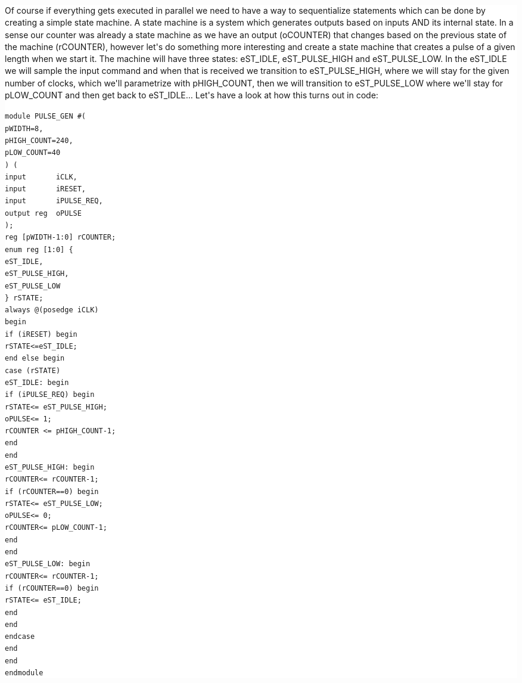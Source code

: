 Of course if everything gets executed in parallel we need to have a way to sequentialize statements which can be done by creating a simple state machine.
A state machine is a system which generates outputs based on inputs AND its internal state.
In a sense our counter was already a state machine as we have an output (oCOUNTER) that changes based on the previous state of the machine (rCOUNTER), however let's do something more interesting and create a state machine that creates a pulse of a given length when we start it.
The machine will have three states: eST_IDLE, eST_PULSE_HIGH and eST_PULSE_LOW. In the eST_IDLE we will sample the input command and when that is received we transition to eST_PULSE_HIGH, where we will stay for the given number of clocks, which we'll parametrize with pHIGH_COUNT, then we will transition to eST_PULSE_LOW where we'll stay for pLOW_COUNT and then get back to eST_IDLE...
Let's have a look at how this turns out in code:

```arduino
module PULSE_GEN #(
pWIDTH=8,
pHIGH_COUNT=240,
pLOW_COUNT=40
) (
input       iCLK,
input       iRESET,
input       iPULSE_REQ,
output reg  oPULSE
);
reg [pWIDTH-1:0] rCOUNTER;
enum reg [1:0] {
eST_IDLE,
eST_PULSE_HIGH,
eST_PULSE_LOW
} rSTATE;
always @(posedge iCLK)
begin
if (iRESET) begin
rSTATE<=eST_IDLE;
end else begin
case (rSTATE)
eST_IDLE: begin
if (iPULSE_REQ) begin
rSTATE<= eST_PULSE_HIGH;
oPULSE<= 1;
rCOUNTER <= pHIGH_COUNT-1;
end
end
eST_PULSE_HIGH: begin
rCOUNTER<= rCOUNTER-1;
if (rCOUNTER==0) begin
rSTATE<= eST_PULSE_LOW;
oPULSE<= 0;
rCOUNTER<= pLOW_COUNT-1;
end
end
eST_PULSE_LOW: begin
rCOUNTER<= rCOUNTER-1;
if (rCOUNTER==0) begin
rSTATE<= eST_IDLE;
end
end
endcase
end
end
endmodule
```
